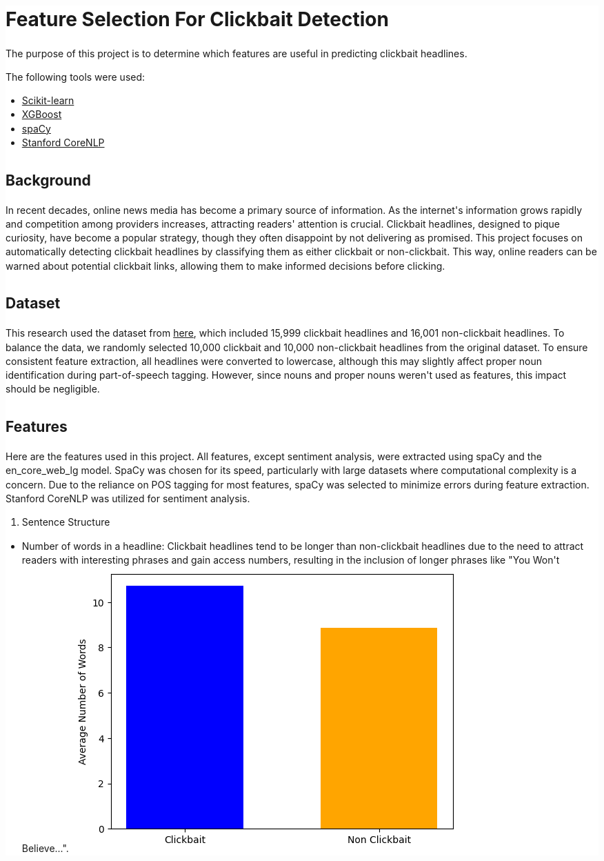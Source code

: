 # Feature Selection For Clickbait Detection

The purpose of this project is to determine which features are useful in predicting clickbait headlines.

The following tools were used:
* [Scikit-learn](https://scikit-learn.org/stable/)
* [XGBoost](https://xgboost.readthedocs.io/en/latest/)
* [spaCy](https://spacy.io/)
* [Stanford CoreNLP](https://stanfordnlp.github.io/CoreNLP/)

## Background

In recent decades, online news media has become a primary source of information. As the internet's information grows rapidly and competition among providers increases, attracting readers' attention is crucial. Clickbait headlines, designed to pique curiosity, have become a popular strategy, though they often disappoint by not delivering as promised. This project focuses on automatically detecting clickbait headlines by classifying them as either clickbait or non-clickbait. This way, online readers can be warned about potential clickbait links, allowing them to make informed decisions before clicking.

## Dataset

This research used the dataset from [here](https://github.com/bhargaviparanjape/clickbait/tree/master/dataset), which included 15,999 clickbait headlines and 16,001 non-clickbait headlines. To balance the data, we randomly selected 10,000 clickbait and 10,000 non-clickbait headlines from the original dataset. To ensure consistent feature extraction, all headlines were converted to lowercase, although this may slightly affect proper noun identification during part-of-speech tagging. However, since nouns and proper nouns weren't used as features, this impact should be negligible.

## Features

Here are the features used in this project. All features, except sentiment analysis, were extracted using spaCy and the en_core_web_lg model. SpaCy was chosen for its speed, particularly with large datasets where computational complexity is a concern. Due to the reliance on POS tagging for most features, spaCy was selected to minimize errors during feature extraction. Stanford CoreNLP was utilized for sentiment analysis.

1. Sentence Structure
  - Number of words in a headline: Clickbait headlines tend to be longer than non-clickbait headlines due to the need to attract readers with interesting phrases and gain access numbers, resulting in the inclusion of longer phrases like "You Won't Believe...". ![Difference in the average number of words between clickbait and non-clickbait headlines](/plots/avg_n_words.png)